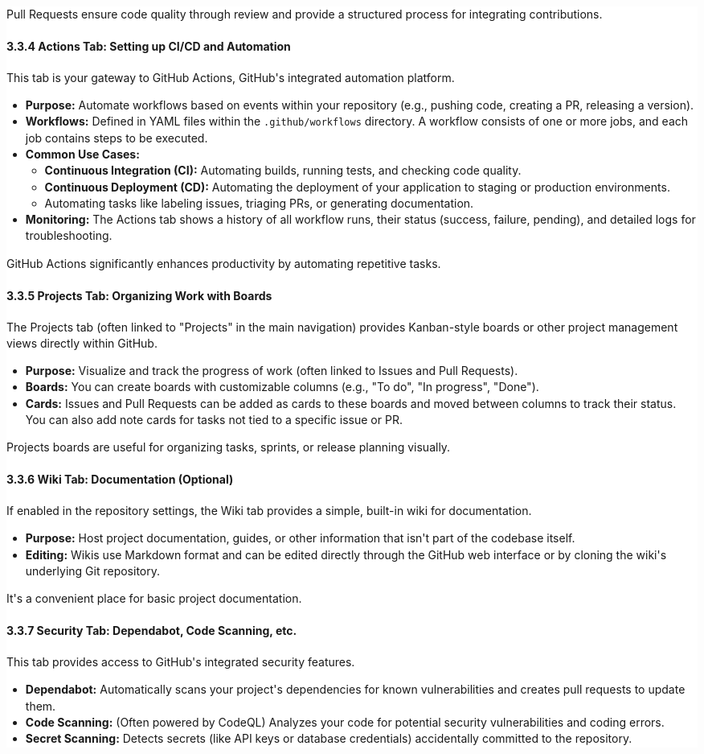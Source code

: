 Pull Requests ensure code quality through review and provide a structured process for integrating contributions.

#### 3.3.4 Actions Tab: Setting up CI/CD and Automation

This tab is your gateway to GitHub Actions, GitHub's integrated automation platform.

* **Purpose:** Automate workflows based on events within your repository (e.g., pushing code, creating a PR, releasing a version).
* **Workflows:** Defined in YAML files within the `.github/workflows` directory. A workflow consists of one or more jobs, and each job contains steps to be executed.
* **Common Use Cases:** 
  * **Continuous Integration (CI):** Automating builds, running tests, and checking code quality.
  * **Continuous Deployment (CD):** Automating the deployment of your application to staging or production environments.
  * Automating tasks like labeling issues, triaging PRs, or generating documentation.
* **Monitoring:** The Actions tab shows a history of all workflow runs, their status (success, failure, pending), and detailed logs for troubleshooting.

GitHub Actions significantly enhances productivity by automating repetitive tasks.

#### 3.3.5 Projects Tab: Organizing Work with Boards

The Projects tab (often linked to "Projects" in the main navigation) provides Kanban-style boards or other project management views directly within GitHub.

* **Purpose:** Visualize and track the progress of work (often linked to Issues and Pull Requests).
* **Boards:** You can create boards with customizable columns (e.g., "To do", "In progress", "Done").
* **Cards:** Issues and Pull Requests can be added as cards to these boards and moved between columns to track their status. You can also add note cards for tasks not tied to a specific issue or PR.

Projects boards are useful for organizing tasks, sprints, or release planning visually.

#### 3.3.6 Wiki Tab: Documentation (Optional)

If enabled in the repository settings, the Wiki tab provides a simple, built-in wiki for documentation.

* **Purpose:** Host project documentation, guides, or other information that isn't part of the codebase itself.
* **Editing:** Wikis use Markdown format and can be edited directly through the GitHub web interface or by cloning the wiki's underlying Git repository.

It's a convenient place for basic project documentation.

#### 3.3.7 Security Tab: Dependabot, Code Scanning, etc.

This tab provides access to GitHub's integrated security features.

* **Dependabot:** Automatically scans your project's dependencies for known vulnerabilities and creates pull requests to update them.
* **Code Scanning:** (Often powered by CodeQL) Analyzes your code for potential security vulnerabilities and coding errors.
* **Secret Scanning:** Detects secrets (like API keys or database credentials) accidentally committed to the repository.
